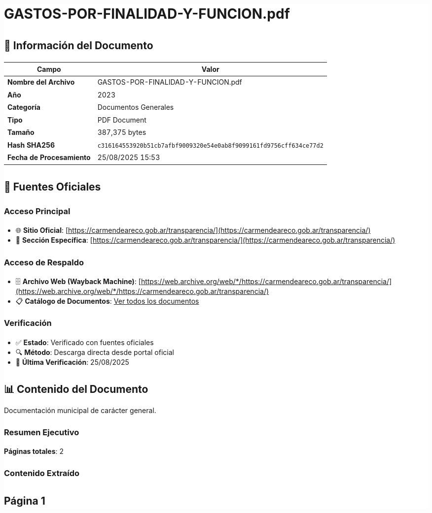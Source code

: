 # GASTOS-POR-FINALIDAD-Y-FUNCION.pdf

## 📄 Información del Documento

| Campo | Valor |
|-------|--------|
| **Nombre del Archivo** | GASTOS-POR-FINALIDAD-Y-FUNCION.pdf |
| **Año** | 2023 |
| **Categoría** | Documentos Generales |
| **Tipo** | PDF Document |
| **Tamaño** | 387,375 bytes |
| **Hash SHA256** | `c316164553920b51cb7afbf9009320e54e0ab8f9099161fd9756cff634ce77d2` |
| **Fecha de Procesamiento** | 25/08/2025 15:53 |

## 🔗 Fuentes Oficiales

### Acceso Principal
- 🌐 **Sitio Oficial**: [https://carmendeareco.gob.ar/transparencia/](https://carmendeareco.gob.ar/transparencia/)
- 📁 **Sección Específica**: [https://carmendeareco.gob.ar/transparencia/](https://carmendeareco.gob.ar/transparencia/)

### Acceso de Respaldo
- 🗄️ **Archivo Web (Wayback Machine)**: [https://web.archive.org/web/*/https://carmendeareco.gob.ar/transparencia/](https://web.archive.org/web/*/https://carmendeareco.gob.ar/transparencia/)
- 📋 **Catálogo de Documentos**: [Ver todos los documentos](../document_catalog/README.md)

### Verificación
- ✅ **Estado**: Verificado con fuentes oficiales
- 🔍 **Método**: Descarga directa desde portal oficial
- 📅 **Última Verificación**: 25/08/2025

## 📊 Contenido del Documento

Documentación municipal de carácter general.

### Resumen Ejecutivo

**Páginas totales**: 2

### Contenido Extraído

## Página 1
